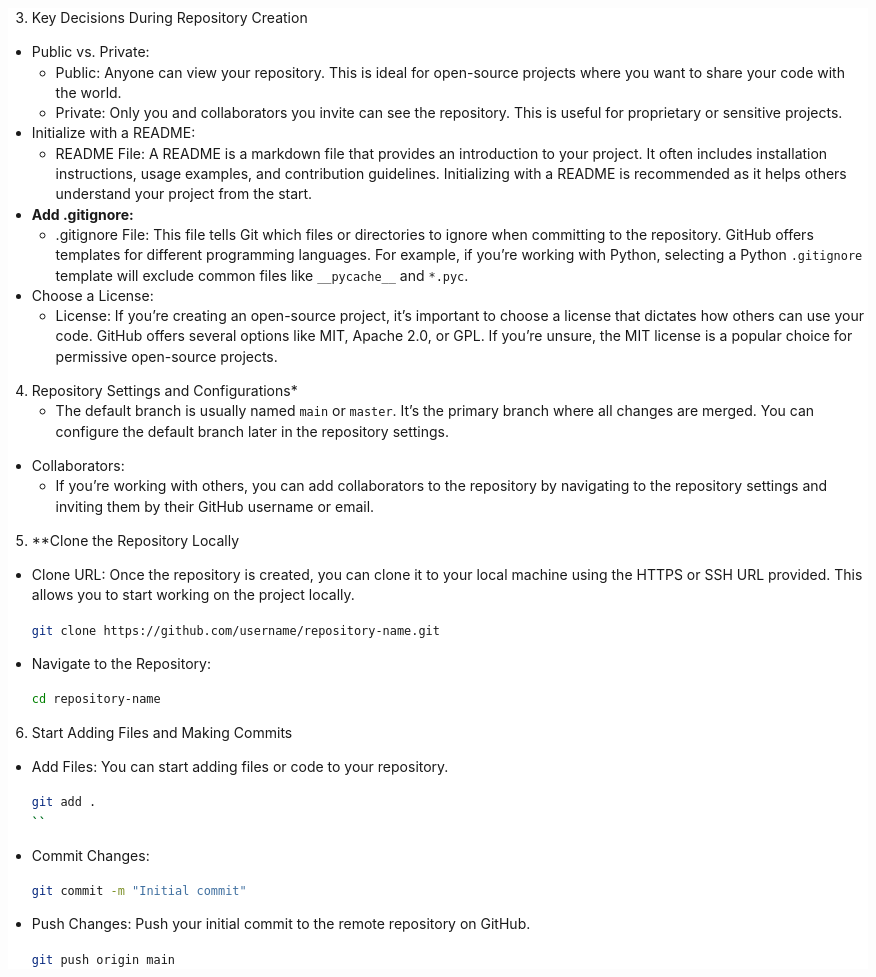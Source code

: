 3.  Key Decisions During Repository Creation

- Public vs. Private:
  - Public: Anyone can view your repository. This is ideal for open-source projects where you want to share your code with the world.
  - Private: Only you and collaborators you invite can see the repository. This is useful for proprietary or sensitive projects.
- Initialize with a README:
  - README File: A README is a markdown file that provides an introduction to your project. It often includes installation instructions, usage examples, and contribution guidelines. Initializing with a README is recommended as it helps others understand your project from the start.
- **Add .gitignore:**
  - .gitignore File: This file tells Git which files or directories to ignore when committing to the repository. GitHub offers templates for different programming languages. For example, if you’re working with Python, selecting a Python `.gitignore` template will exclude common files like `__pycache__` and `*.pyc`.
- Choose a License:
  - License: If you’re creating an open-source project, it’s important to choose a license that dictates how others can use your code. GitHub offers several options like MIT, Apache 2.0, or GPL. If you’re unsure, the MIT license is a popular choice for permissive open-source projects.

4.  Repository Settings and Configurations\*
    - The default branch is usually named `main` or `master`. It’s the primary branch where all changes are merged. You can configure the default branch later in the repository settings.

- Collaborators:
  - If you’re working with others, you can add collaborators to the repository by navigating to the repository settings and inviting them by their GitHub username or email.

5.  \*\*Clone the Repository Locally

- Clone URL: Once the repository is created, you can clone it to your local machine using the HTTPS or SSH URL provided. This allows you to start working on the project locally.
  ```bash
  git clone https://github.com/username/repository-name.git
  ```
- Navigate to the Repository:
  ```bash
  cd repository-name
  ```

6.  Start Adding Files and Making Commits

- Add Files: You can start adding files or code to your repository.
  ```bash
  git add .
  ``
  ```
- Commit Changes:
  ```bash
  git commit -m "Initial commit"
  ```
- Push Changes: Push your initial commit to the remote repository on GitHub.
  ```bash
  git push origin main
  ```
